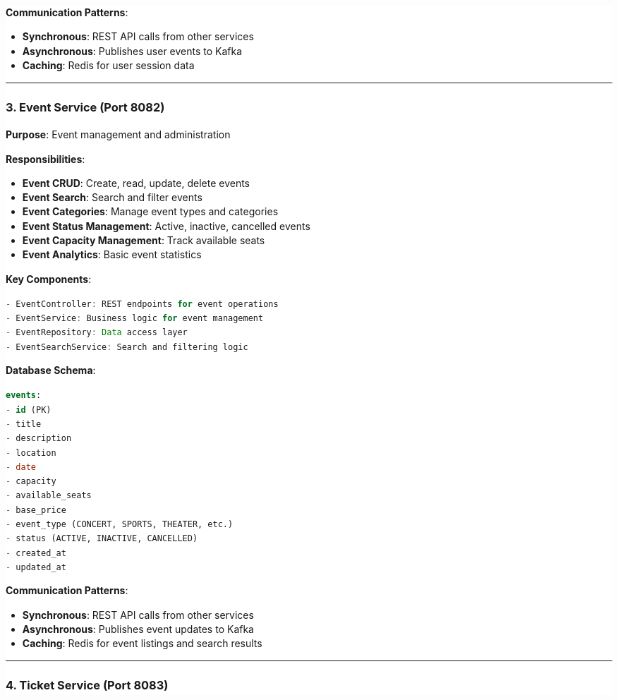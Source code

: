 ```sql
```

**Communication Patterns**:
- **Synchronous**: REST API calls from other services
- **Asynchronous**: Publishes user events to Kafka
- **Caching**: Redis for user session data

---

### 3. Event Service (Port 8082)

**Purpose**: Event management and administration

**Responsibilities**:
- **Event CRUD**: Create, read, update, delete events
- **Event Search**: Search and filter events
- **Event Categories**: Manage event types and categories
- **Event Status Management**: Active, inactive, cancelled events
- **Event Capacity Management**: Track available seats
- **Event Analytics**: Basic event statistics

**Key Components**:
```java
- EventController: REST endpoints for event operations
- EventService: Business logic for event management
- EventRepository: Data access layer
- EventSearchService: Search and filtering logic
```

**Database Schema**:
```sql
events:
- id (PK)
- title
- description
- location
- date
- capacity
- available_seats
- base_price
- event_type (CONCERT, SPORTS, THEATER, etc.)
- status (ACTIVE, INACTIVE, CANCELLED)
- created_at
- updated_at
```

**Communication Patterns**:
- **Synchronous**: REST API calls from other services
- **Asynchronous**: Publishes event updates to Kafka
- **Caching**: Redis for event listings and search results

---

### 4. Ticket Service (Port 8083)
